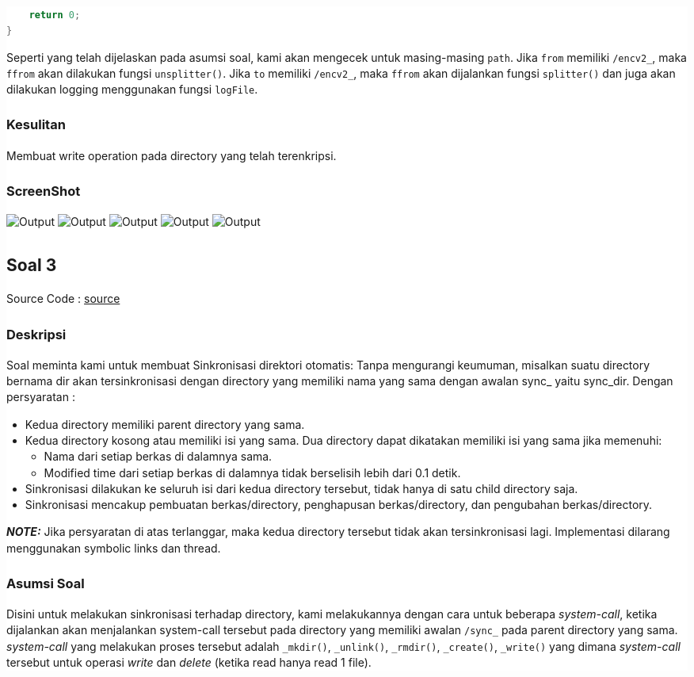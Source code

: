 ```c
	return 0;
}
```

Seperti yang telah dijelaskan pada asumsi soal, kami akan mengecek untuk masing-masing `path`. Jika `from` memiliki `/encv2_`, maka `ffrom` akan dilakukan fungsi `unsplitter()`. Jika `to` memiliki `/encv2_`, maka `ffrom` akan dijalankan fungsi `splitter()` dan juga akan dilakukan logging menggunakan fungsi `logFile`.

### Kesulitan
Membuat write operation pada directory yang telah terenkripsi.

### ScreenShot
![Output](https://user-images.githubusercontent.com/17781660/80863347-db012800-8ca5-11ea-91d4-b99b15d89e21.png)
![Output](https://user-images.githubusercontent.com/17781660/80863350-dccaeb80-8ca5-11ea-86cf-c56b5da8056a.png)
![Output](https://user-images.githubusercontent.com/17781660/80863353-dfc5dc00-8ca5-11ea-9098-8ed0c4b520e0.png)
![Output](https://user-images.githubusercontent.com/17781660/80863354-e0f70900-8ca5-11ea-9ace-77eb6df938b7.png)
![Output](https://user-images.githubusercontent.com/17781660/80863355-e2283600-8ca5-11ea-8477-9a3ec543f444.png)


## Soal 3
Source Code : [source](https://github.com/DSlite/SoalShiftSISOP20_modul4_T08/blob/master/ssfs.c)

### Deskripsi
Soal meminta kami untuk membuat Sinkronisasi direktori otomatis:
Tanpa mengurangi keumuman, misalkan suatu directory bernama dir akan tersinkronisasi dengan directory yang memiliki nama yang sama dengan awalan sync_ yaitu sync_dir. Dengan persyaratan :
* Kedua directory memiliki parent directory yang sama.
* Kedua directory kosong atau memiliki isi yang sama. Dua directory dapat dikatakan memiliki isi yang sama jika memenuhi:
  * Nama dari setiap berkas di dalamnya sama.
  * Modified time dari setiap berkas di dalamnya tidak berselisih lebih dari 0.1 detik.
* Sinkronisasi dilakukan ke seluruh isi dari kedua directory tersebut, tidak hanya di satu child directory saja.
* Sinkronisasi mencakup pembuatan berkas/directory, penghapusan berkas/directory, dan pengubahan berkas/directory.

***NOTE:*** Jika persyaratan di atas terlanggar, maka kedua directory tersebut tidak akan tersinkronisasi lagi.
Implementasi dilarang menggunakan symbolic links dan thread.

### Asumsi Soal
Disini untuk melakukan sinkronisasi terhadap directory, kami melakukannya dengan cara untuk beberapa *system-call*, ketika dijalankan akan menjalankan system-call tersebut pada directory yang memiliki awalan `/sync_` pada parent directory yang sama. *system-call* yang melakukan proses tersebut adalah `_mkdir()`, `_unlink()`, `_rmdir()`, `_create()`, `_write()` yang dimana *system-call* tersebut untuk operasi *write* dan *delete* (ketika read hanya read 1 file).
